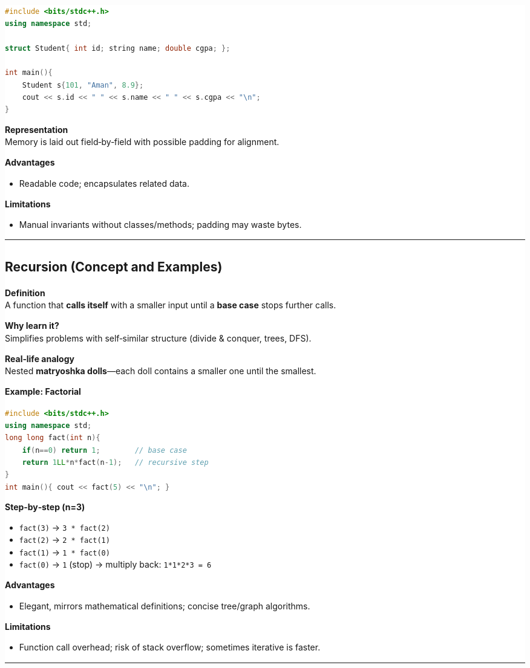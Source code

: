 ```cpp
#include <bits/stdc++.h>
using namespace std;

struct Student{ int id; string name; double cgpa; };

int main(){
    Student s{101, "Aman", 8.9};
    cout << s.id << " " << s.name << " " << s.cgpa << "\n";
}
```

**Representation**  
Memory is laid out field‑by‑field with possible padding for alignment.

**Advantages**  
- Readable code; encapsulates related data.

**Limitations**  
- Manual invariants without classes/methods; padding may waste bytes.

---

## Recursion (Concept and Examples)

**Definition**  
A function that **calls itself** with a smaller input until a **base case** stops further calls.

**Why learn it?**  
Simplifies problems with self‑similar structure (divide & conquer, trees, DFS).

**Real‑life analogy**  
Nested **matryoshka dolls**—each doll contains a smaller one until the smallest.

**Example: Factorial**

```cpp
#include <bits/stdc++.h>
using namespace std;
long long fact(int n){
    if(n==0) return 1;        // base case
    return 1LL*n*fact(n-1);   // recursive step
}
int main(){ cout << fact(5) << "\n"; }
```

**Step‑by‑step (n=3)**  
- `fact(3)` → `3 * fact(2)`  
- `fact(2)` → `2 * fact(1)`  
- `fact(1)` → `1 * fact(0)`  
- `fact(0)` → `1` (stop) → multiply back: `1*1*2*3 = 6`

**Advantages**  
- Elegant, mirrors mathematical definitions; concise tree/graph algorithms.

**Limitations**  
- Function call overhead; risk of stack overflow; sometimes iterative is faster.

---